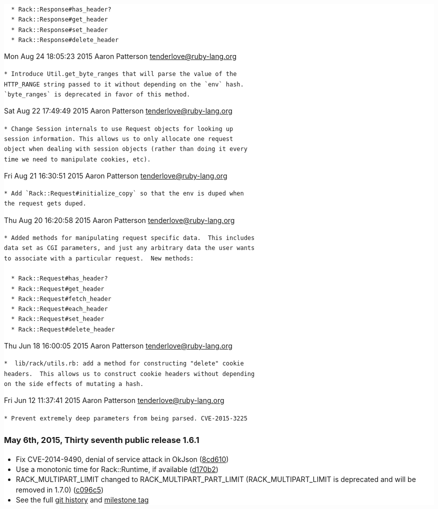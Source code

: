 	  * Rack::Response#has_header?
	  * Rack::Response#get_header
	  * Rack::Response#set_header
	  * Rack::Response#delete_header

Mon Aug 24 18:05:23 2015  Aaron Patterson <tenderlove@ruby-lang.org>

	* Introduce Util.get_byte_ranges that will parse the value of the
	HTTP_RANGE string passed to it without depending on the `env` hash.
	`byte_ranges` is deprecated in favor of this method.

Sat Aug 22 17:49:49 2015  Aaron Patterson <tenderlove@ruby-lang.org>

	* Change Session internals to use Request objects for looking up
	session information. This allows us to only allocate one request
	object when dealing with session objects (rather than doing it every
	time we need to manipulate cookies, etc).

Fri Aug 21 16:30:51 2015  Aaron Patterson <tenderlove@ruby-lang.org>

	* Add `Rack::Request#initialize_copy` so that the env is duped when
	the request gets duped.

Thu Aug 20 16:20:58 2015  Aaron Patterson <tenderlove@ruby-lang.org>

	* Added methods for manipulating request specific data.  This includes
	data set as CGI parameters, and just any arbitrary data the user wants
	to associate with a particular request.  New methods:

	  * Rack::Request#has_header?
	  * Rack::Request#get_header
	  * Rack::Request#fetch_header
	  * Rack::Request#each_header
	  * Rack::Request#set_header
	  * Rack::Request#delete_header

Thu Jun 18 16:00:05 2015  Aaron Patterson <tenderlove@ruby-lang.org>

	*  lib/rack/utils.rb: add a method for constructing "delete" cookie
	headers.  This allows us to construct cookie headers without depending
	on the side effects of mutating a hash.

Fri Jun 12 11:37:41 2015  Aaron Patterson <tenderlove@ruby-lang.org>

	* Prevent extremely deep parameters from being parsed. CVE-2015-3225

### May 6th, 2015, Thirty seventh public release 1.6.1
  - Fix CVE-2014-9490, denial of service attack in OkJson ([8cd610](https://github.com/rack/rack/commit/8cd61062954f70e0a03e2855704e95ff4bdd4f6e))
  - Use a monotonic time for Rack::Runtime, if available ([d170b2](https://github.com/rack/rack/commit/d170b2363c949dce60871f9d5a6bfc83da2bedb5))
  - RACK_MULTIPART_LIMIT changed to RACK_MULTIPART_PART_LIMIT (RACK_MULTIPART_LIMIT is deprecated and will be removed in 1.7.0) ([c096c5](https://github.com/rack/rack/commit/c096c50c00230d8eee13ad5f79ad027d9a3f3ca9))
  - See the full [git history](https://github.com/rack/rack/compare/1.6.0...1.6.1) and [milestone tag](https://github.com/rack/rack/issues?utf8=%E2%9C%93&q=milestone%3A%22Rack+1.6%22)
